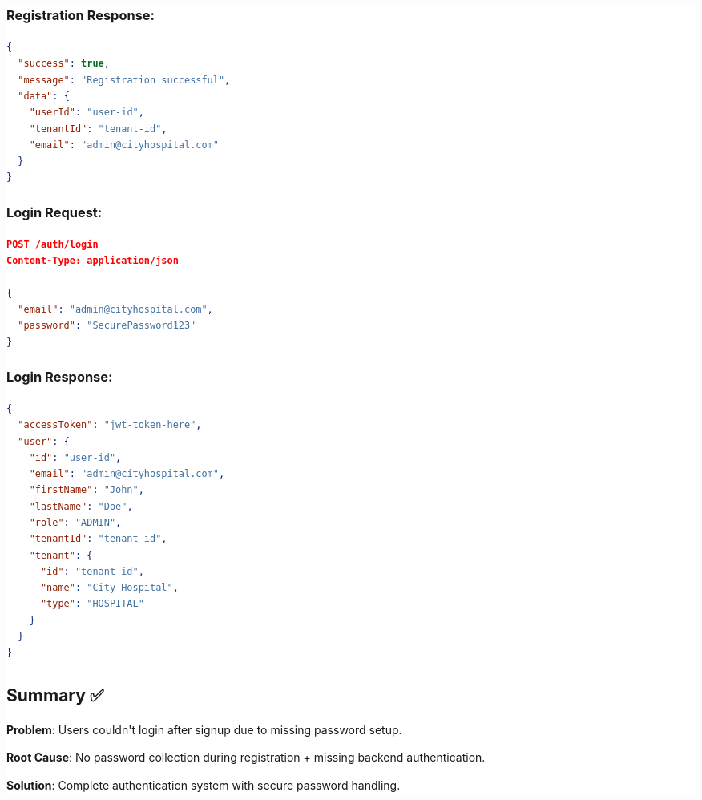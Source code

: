 ### Registration Response:
```json
{
  "success": true,
  "message": "Registration successful",
  "data": {
    "userId": "user-id",
    "tenantId": "tenant-id", 
    "email": "admin@cityhospital.com"
  }
}
```

### Login Request:
```json
POST /auth/login
Content-Type: application/json

{
  "email": "admin@cityhospital.com",
  "password": "SecurePassword123"
}
```

### Login Response:
```json
{
  "accessToken": "jwt-token-here",
  "user": {
    "id": "user-id",
    "email": "admin@cityhospital.com", 
    "firstName": "John",
    "lastName": "Doe",
    "role": "ADMIN",
    "tenantId": "tenant-id",
    "tenant": {
      "id": "tenant-id",
      "name": "City Hospital",
      "type": "HOSPITAL"
    }
  }
}
```

## Summary ✅

**Problem**: Users couldn't login after signup due to missing password setup.

**Root Cause**: No password collection during registration + missing backend authentication.

**Solution**: Complete authentication system with secure password handling.
